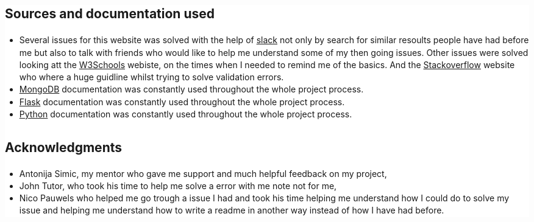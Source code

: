 ## Sources and documentation used

* Several issues for this website was solved with the help of [slack](https://slack.com/) not only by search for similar resoults people have had before me but also to talk with friends who would like to help me understand some of my then going issues. Other issues were solved looking att the [W3Schools](https://www.w3schools.com) webiste, on the times when I needed to remind me of the basics. And the [Stackoverflow](https://www.stackoverflow.com) website who where a huge guidline whilst trying to solve validation errors. 
* [MongoDB](https://docs.mongodb.com/) documentation was constantly used throughout the whole project process.
* [Flask](https://flask.palletsprojects.com/en/2.0.x/) documentation was constantly used throughout the whole project process.
* [Python](https://docs.python.org/3/) documentation was constantly used throughout the whole project process.

## Acknowledgments

* Antonija Simic, my mentor who gave me support and much helpful feedback on my project,
* John Tutor, who took his time to help me solve a error with me note not for me,
* Nico Pauwels who helped me go trough a issue I had and took his time helping me understand how I could do to solve my issue and helping me understand how to write a readme in another way instead of how I have had before. 